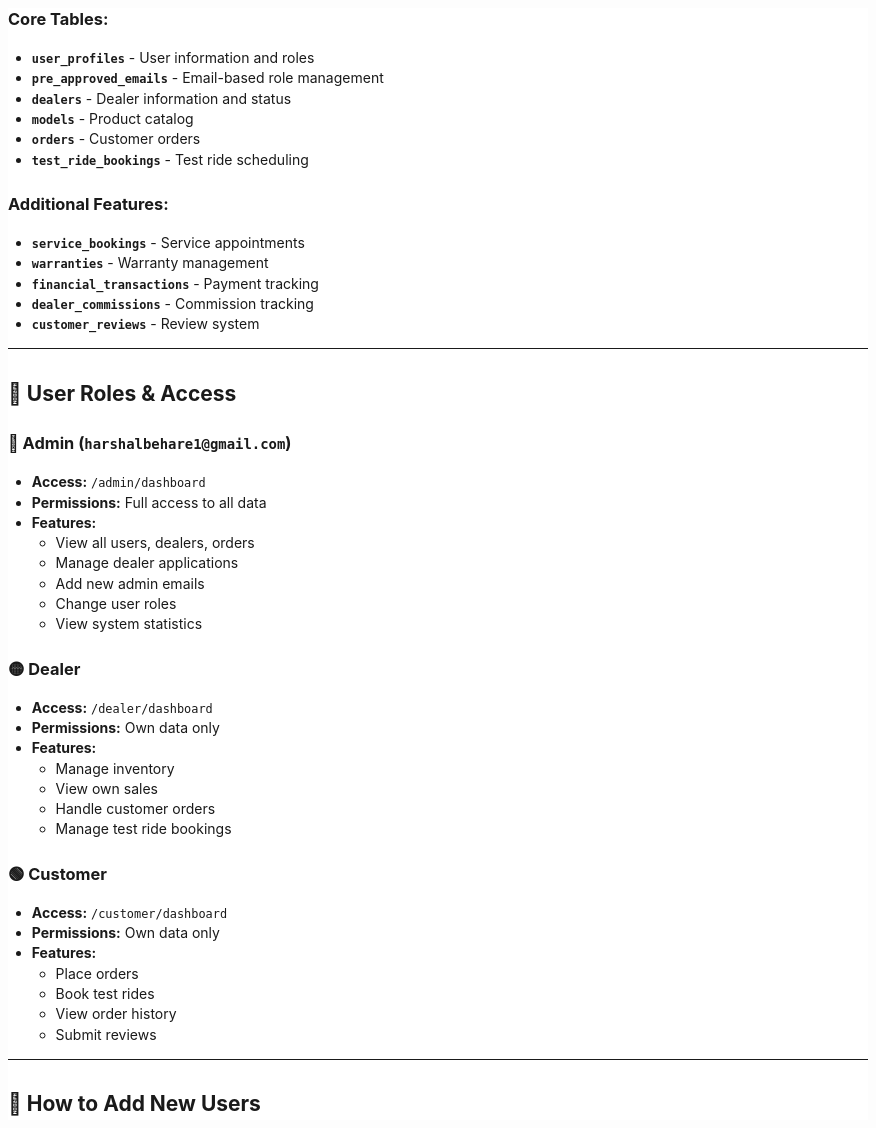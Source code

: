 ### **Core Tables:**
- **`user_profiles`** - User information and roles
- **`pre_approved_emails`** - Email-based role management
- **`dealers`** - Dealer information and status
- **`models`** - Product catalog
- **`orders`** - Customer orders
- **`test_ride_bookings`** - Test ride scheduling

### **Additional Features:**
- **`service_bookings`** - Service appointments
- **`warranties`** - Warranty management
- **`financial_transactions`** - Payment tracking
- **`dealer_commissions`** - Commission tracking
- **`customer_reviews`** - Review system

---

## 👥 **User Roles & Access**

### **🔴 Admin (`harshalbehare1@gmail.com`)**
- **Access:** `/admin/dashboard`
- **Permissions:** Full access to all data
- **Features:**
  - View all users, dealers, orders
  - Manage dealer applications
  - Add new admin emails
  - Change user roles
  - View system statistics

### **🟡 Dealer**
- **Access:** `/dealer/dashboard`
- **Permissions:** Own data only
- **Features:**
  - Manage inventory
  - View own sales
  - Handle customer orders
  - Manage test ride bookings

### **🟢 Customer**
- **Access:** `/customer/dashboard`
- **Permissions:** Own data only
- **Features:**
  - Place orders
  - Book test rides
  - View order history
  - Submit reviews

---

## 🚀 **How to Add New Users**
